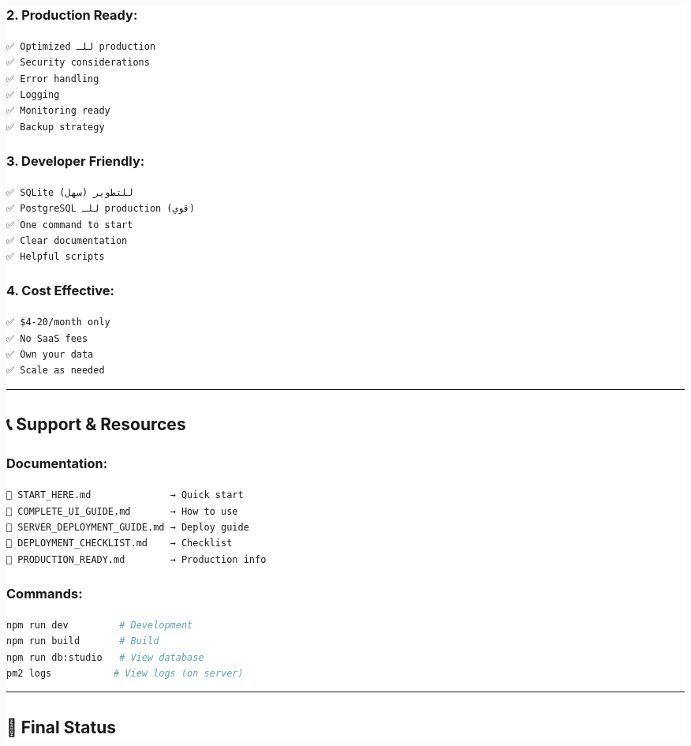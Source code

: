 ### 2. **Production Ready:**
```
✅ Optimized للـ production
✅ Security considerations
✅ Error handling
✅ Logging
✅ Monitoring ready
✅ Backup strategy
```

### 3. **Developer Friendly:**
```
✅ SQLite للتطوير (سهل)
✅ PostgreSQL للـ production (قوي)
✅ One command to start
✅ Clear documentation
✅ Helpful scripts
```

### 4. **Cost Effective:**
```
✅ $4-20/month only
✅ No SaaS fees
✅ Own your data
✅ Scale as needed
```

---

## 📞 **Support & Resources**

### Documentation:
```
📖 START_HERE.md              → Quick start
📖 COMPLETE_UI_GUIDE.md       → How to use
📖 SERVER_DEPLOYMENT_GUIDE.md → Deploy guide
📖 DEPLOYMENT_CHECKLIST.md    → Checklist
📖 PRODUCTION_READY.md        → Production info
```

### Commands:
```bash
npm run dev         # Development
npm run build       # Build
npm run db:studio   # View database
pm2 logs           # View logs (on server)
```

---

## 🎉 **Final Status**
